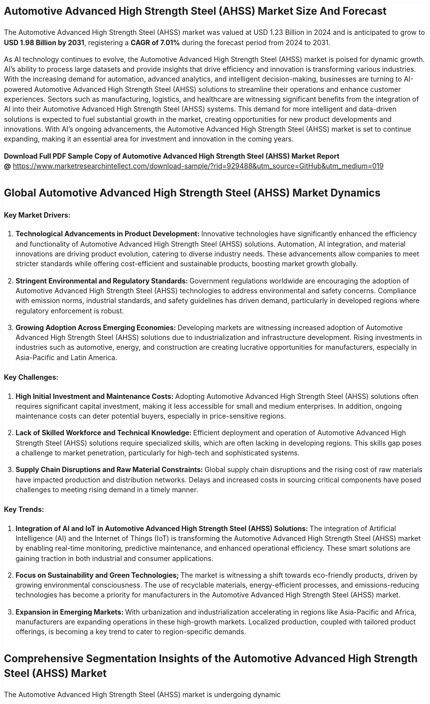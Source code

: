 <h2>Automotive Advanced High Strength Steel (AHSS) Market Size And Forecast</h2><p>The Automotive Advanced High Strength Steel (AHSS) market was valued at USD 1.23 Billion in 2024 and is anticipated to grow to <strong>USD 1.98 Billion by 2031</strong>, registering a <strong>CAGR of 7.01%</strong> during the forecast period from 2024 to 2031.</p><p>As AI technology continues to evolve, the Automotive Advanced High Strength Steel (AHSS) market is poised for dynamic growth. AI’s ability to process large datasets and provide insights that drive efficiency and innovation is transforming various industries. With the increasing demand for automation, advanced analytics, and intelligent decision-making, businesses are turning to AI-powered Automotive Advanced High Strength Steel (AHSS) solutions to streamline their operations and enhance customer experiences. Sectors such as manufacturing, logistics, and healthcare are witnessing significant benefits from the integration of AI into their Automotive Advanced High Strength Steel (AHSS) systems. This demand for more intelligent and data-driven solutions is expected to fuel substantial growth in the market, creating opportunities for new product developments and innovations. With AI’s ongoing advancements, the Automotive Advanced High Strength Steel (AHSS) market is set to continue expanding, making it an essential area for investment and innovation in the coming years.</p><p><strong>Download Full PDF Sample Copy of Automotive Advanced High Strength Steel (AHSS) Market Report @</strong>&nbsp;<a href="https://www.marketresearchintellect.com/download-sample/?rid=929488&amp;utm_source=GitHub&amp;utm_medium=019">https://www.marketresearchintellect.com/download-sample/?rid=929488&amp;utm_source=GitHub&amp;utm_medium=019</a></p><h2>Global Automotive Advanced High Strength Steel (AHSS) Market Dynamics</h2><h4><strong>Key Market Drivers:</strong></h4><ol><li><p><strong>Technological Advancements in Product Development:&nbsp;</strong>Innovative technologies have significantly enhanced the efficiency and functionality of Automotive Advanced High Strength Steel (AHSS) solutions. Automation, AI integration, and material innovations are driving product evolution, catering to diverse industry needs. These advancements allow companies to meet stricter standards while offering cost-efficient and sustainable products, boosting market growth globally.</p></li><li><p><strong>Stringent Environmental and Regulatory Standards:&nbsp;</strong>Government regulations worldwide are encouraging the adoption of Automotive Advanced High Strength Steel (AHSS) technologies to address environmental and safety concerns. Compliance with emission norms, industrial standards, and safety guidelines has driven demand, particularly in developed regions where regulatory enforcement is robust.</p></li><li><p><strong>Growing Adoption Across Emerging Economies:&nbsp;</strong>Developing markets are witnessing increased adoption of Automotive Advanced High Strength Steel (AHSS) solutions due to industrialization and infrastructure development. Rising investments in industries such as automotive, energy, and construction are creating lucrative opportunities for manufacturers, especially in Asia-Pacific and Latin America.</p></li></ol><h4><strong>Key Challenges:</strong></h4><ol><li><p><strong>High Initial Investment and Maintenance Costs:&nbsp;</strong>Adopting Automotive Advanced High Strength Steel (AHSS) solutions often requires significant capital investment, making it less accessible for small and medium enterprises. In addition, ongoing maintenance costs can deter potential buyers, especially in price-sensitive regions.</p></li><li><p><strong>Lack of Skilled Workforce and Technical Knowledge:&nbsp;</strong>Efficient deployment and operation of Automotive Advanced High Strength Steel (AHSS) solutions require specialized skills, which are often lacking in developing regions. This skills gap poses a challenge to market penetration, particularly for high-tech and sophisticated systems.</p></li><li><p><strong>Supply Chain Disruptions and Raw Material Constraints:&nbsp;</strong>Global supply chain disruptions and the rising cost of raw materials have impacted production and distribution networks. Delays and increased costs in sourcing critical components have posed challenges to meeting rising demand in a timely manner.</p></li></ol><h4><strong>Key Trends:</strong></h4><ol><li><p><strong>Integration of AI and IoT in Automotive Advanced High Strength Steel (AHSS) Solutions:&nbsp;</strong>The integration of Artificial Intelligence (AI) and the Internet of Things (IoT) is transforming the Automotive Advanced High Strength Steel (AHSS) market by enabling real-time monitoring, predictive maintenance, and enhanced operational efficiency. These smart solutions are gaining traction in both industrial and consumer applications.</p></li><li><p><strong>Focus on Sustainability and Green Technologies;&nbsp;</strong>The market is witnessing a shift towards eco-friendly products, driven by growing environmental consciousness. The use of recyclable materials, energy-efficient processes, and emissions-reducing technologies has become a priority for manufacturers in the Automotive Advanced High Strength Steel (AHSS) market.</p></li><li><p><strong>Expansion in Emerging Markets:&nbsp;</strong>With urbanization and industrialization accelerating in regions like Asia-Pacific and Africa, manufacturers are expanding operations in these high-growth markets. Localized production, coupled with tailored product offerings, is becoming a key trend to cater to region-specific demands.</p></li></ol><div class="article-main__content" data-test-id="publishing-text-block"><h2>Comprehensive Segmentation Insights of the Automotive Advanced High Strength Steel (AHSS) Market</h2><p>The Automotive Advanced High Strength Steel (AHSS) market is undergoing dynamic